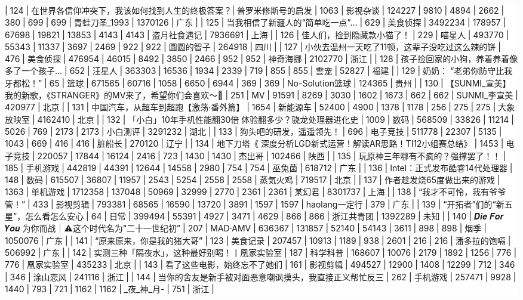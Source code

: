 | 124 | 在世界各信仰冲突下，我该如何找到人生的终极答案？| 普罗米修斯号的启发                                                                            |         1063     | 影视杂谈       |   124227 |    9810 |    4894 |   2662 |    380 |      699 |      699 | 青蛙刀圣_1993         |  1370126 | 广东     |
| 125 | 当我相信了新疆人的“简单吃一点”…                                                                                                                 |          629     | 美食侦探       |  3492234 |  178957 |   67698 |  19821 |  13853 |     4143 |     4143 | 盗月社食遇记          |  7936691 | 上海     |
| 126 | 佳人们，捡到隐藏款小猫了！                                                                                                                      |          229     | 喵星人         |   493770 |   55343 |   11337 |   3697 |   2469 |      922 |      922 | 圆圆的智子            |   264918 | 四川     |
| 127 | 小伙去温州一天吃了11顿，这辈子没吃过这么辣的饼                                                                                                  |          476     | 美食侦探       |   476954 |   46015 |    8492 |   3850 |   2466 |      952 |      952 | 神奇海挪              |  2102770 | 浙江     |
| 128 | 孩子捡回家的小狗，养着养着像多了一个孩子...                                                                                                     |          652     | 汪星人         |   363303 |   16536 |    1934 |   2339 |    719 |      855 |      855 | 雲宠                  |    52827 | 福建     |
| 129 | 奶奶： “老弟你防守比我牙都松！”                                                                                                                 |           65     | 篮球           |   671565 |   60716 |    1058 |   6650 |   6944 |      369 |      369 | No-Solution篮球       |   124365 | 贵州     |
| 130 | 【SUNMI_宣美】我的新歌，《STRANGER》的MV来了，希望你们会喜欢～💜                                                                                |          251     | MV             |    91591 |    8269 |    3030 |   1602 |   1673 |      662 |      662 | SUNMI_李宣美          |   420977 | 北京     |
| 131 | 中国汽车，从超车到超跑【激荡·番外篇】                                                                                                           |         1654     | 新能源车       |    52400 |    4900 |    1378 |   1178 |    256 |      275 |      275 | 大象放映室            |  4162410 | 北京     |
| 132 | 「小白」10年手机性能翻30倍 体验翻多少？骁龙处理器进化史                                                                                         |         1009     | 数码           |   568509 |   33826 |   11214 |   5026 |    769 |     2173 |     2173 | 小白测评              |  3291232 | 湖北     |
| 133 | 狗头吧的研发，遥遥领先！                                                                                                                        |          696     | 电子竞技       |   511778 |   22307 |    5135 |   1043 |    669 |      416 |      416 | 脏船长                |   270120 | 辽宁     |
| 134 | 地下刀塔《 深度分析LGD新式运营！解读AR思路！TI12小组赛总结》                                                                                    |         1453     | 电子竞技       |   220057 |   17844 |   16124 |   2416 |    723 |     1430 |     1430 | 杰出哥                |   102466 | 陕西     |
| 135 | 玩原神三年哪有不疯的？强撑罢了！！                                                                                                              |          185     | 手机游戏       |   442819 |   44391 |   12644 |  14558 |   2980 |      754 |      754 | 巫兔菌                |   618712 | 广东     |
| 136 | Intel：正式发布酷睿14代处理器                                                                                                                   |          148     | 数码           |   615507 |   36807 |   11957 |   2543 |   5254 |     2558 |     2558 | 蒸気火鸡              |   719517 | 北京     |
| 137 | 作者趁发烧65度做出来的游戏                                                                                                                      |         1363     | 单机游戏       |  1712358 |  137048 |   50969 |  32999 |   2770 |     2361 |     2361 | 某幻君                |  8301737 | 上海     |
| 138 | “我才不可怜，我有爷爷管！”                                                                                                                      |          433     | 影视剪辑       |   793381 |   68565 |   16590 |  13720 |   3891 |     1597 |     1597 | haolang一定行         |      379 | 广东     |
| 139 | “开拓者”们的“新五星”，怎么看怎么安心                                                                                                            |           64     | 日常           |   399494 |   55391 |    4927 |   3471 |   4629 |      866 |      866 | 浙江共青团            |  1392289 | 未知     |
| 140 | 𝑫𝒊𝒆 𝑭𝒐𝒓 𝒀𝒐𝒖 为你而战｜⚠️这个时代名为“二十一世纪初”                                                                                               |          207     | MAD·AMV        |   636367 |  131857 |   52140 |  54143 |   3611 |      898 |      898 | 烟季                  |  1050076 | 广东     |
| 141 | “原来原来，你是我的猪大哥”                                                                                                                      |          123     | 美食记录       |   207457 |   10913 |    1189 |    938 |   2601 |      216 |      216 | 潘多拉的饱嗝          |   506992 | 广东     |
| 142 | 实测三种「隔夜水」，这种最好别喝！丨凰家实验室                                                                                                  |          187     | 科学科普       |   168607 |   10076 |    2179 |   1892 |   1256 |      776 |      776 | 凰家实验室            |   435233 | 北京     |
| 143 | 看了这些电影，始终忘不了她们                                                                                                                    |          161     | 影视剪辑       |   494527 |   12900 |    1408 |  12299 |    712 |      346 |      346 | 涂山恋风              |   241116 | 浙江     |
| 144 | 当你的舍友是新手被对面恶意嘲讽摸头，我直接正义帮忙反三                                                                                          |          262     | 手机游戏       |   257471 |    9928 |    1440 |    793 |    721 |     1162 |     1162 | _夜_神_月-            |      751 | 浙江     |